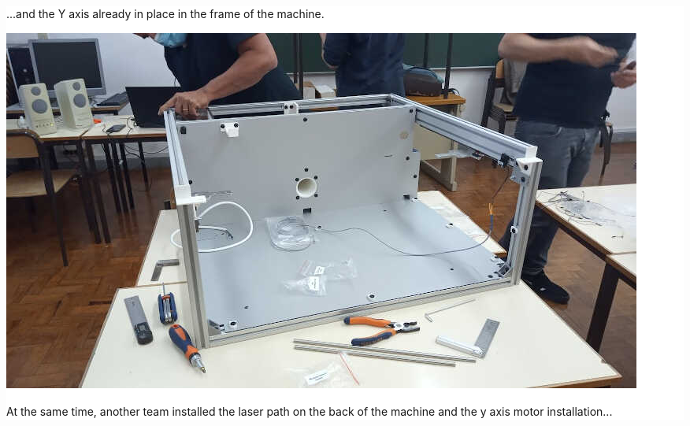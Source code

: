 ...and the Y axis already in place in the frame of the machine.


![](../images/week15/yaxis3.jpg)

At the same time, another team installed the laser path on the back of the machine and the y axis motor installation...

